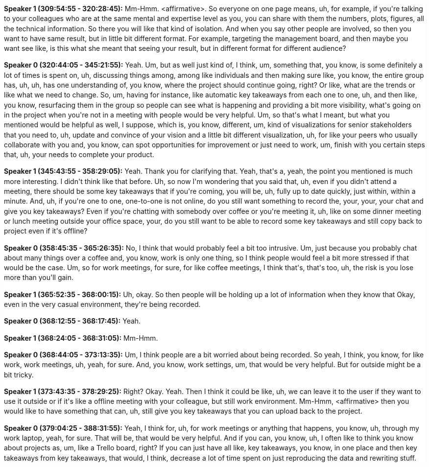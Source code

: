 **Speaker 1 (309:54:55 \- 320:28:45):** Mm-Hmm. \<affirmative\>. So everyone on one page means, uh, for example, if you're talking to your colleagues who are at the same mental and expertise level as you, you can share with them the numbers, plots, figures, all the technical information. So there you will like that kind of isolation. And when you say other people are involved, so then you want to have same result, but in little bit different format. For example, targeting the management board, and then maybe you want see like, is this what she meant that seeing your result, but in different format for different audience? 

**Speaker 0 (320:44:05 \- 345:21:55):** Yeah. Um, but as well just kind of, I think, um, something that, you know, is some definitely a lot of times is spent on, uh, discussing things among, among like individuals and then making sure like, you know, the entire group has, uh, uh, has one understanding of, you know, where the project should continue going, right? Or like, what are the trends or like what we need to change. So, um, having for instance, like automatic key takeaways from each one to one, uh, and then like, you know, resurfacing them in the group so people can see what is happening and providing a bit more visibility, what's going on in the project when you're not in a meeting with people would be very helpful. Um, so that's what I meant, but what you mentioned would be helpful as well, I suppose, which is, you know, different, um, kind of visualizations for senior stakeholders that you need to, uh, update and convince of your vision and a little bit different visualization, uh, for like your peers who usually collaborate with you and, you know, can spot opportunities for improvement or just need to work, um, finish with you certain steps that, uh, your needs to complete your product. 

**Speaker 1 (345:43:55 \- 358:29:05):** Yeah. Thank you for clarifying that. Yeah, that's a, yeah, the point you mentioned is much more interesting. I didn't think like that before. Uh, so now I'm wondering that you said that, uh, even if you didn't attend a meeting, there should be some key takeaways that if you're coming, you will be, uh, fully up to date quickly, just within, within a minute. And, uh, if you're one to one, one-to-one is not online, do you still want something to record the, your, your, your chat and give you key takeaways? Even if you're chatting with somebody over coffee or you're meeting it, uh, like on some dinner meeting or lunch meeting outside your office space, your, do you still want to be able to record some key takeaways and still copy back to project even if it's offline? 

**Speaker 0 (358:45:35 \- 365:26:35):** No, I think that would probably feel a bit too intrusive. Um, just because you probably chat about many things over a coffee and, you know, work is only one thing, so I think people would feel a bit more stressed if that would be the case. Um, so for work meetings, for sure, for like coffee meetings, I think that's, that's too, uh, the risk is you lose more than you'll gain. 

**Speaker 1 (365:52:35 \- 368:00:15):** Uh, okay. So then people will be holding up a lot of information when they know that Okay, even in the very casual environment, they're being recorded. 

**Speaker 0 (368:12:55 \- 368:17:45):** Yeah. 

**Speaker 1 (368:24:05 \- 368:31:05):** Mm-Hmm. 

**Speaker 0 (368:44:05 \- 373:13:35):** Um, I think people are a bit worried about being recorded. So yeah, I think, you know, for like work, work meetings, uh, yeah, for sure. And, you know, work settings, um, that would be very helpful. But for outside might be a bit tricky. 

**Speaker 1 (373:43:35 \- 378:29:25):** Right? Okay. Yeah. Then I think it could be like, uh, we can leave it to the user if they want to use it outside or if it's like a offline meeting with your colleague, but still work environment. Mm-Hmm, \<affirmative\> then you would like to have something that can, uh, still give you key takeaways that you can upload back to the project. 

**Speaker 0 (379:04:25 \- 388:31:55):** Yeah, I think for, uh, for work meetings or anything that happens, you know, uh, through my work laptop, yeah, for sure. That will be, that would be very helpful. And if you can, you know, uh, I often like to think you know about projects as, um, like a Trello board, right? If you can just have all like, key takeaways, you know, in one place and then key takeaways from key takeaways, that would, I think, decrease a lot of time spent on just reproducing the data and rewriting stuff. 
